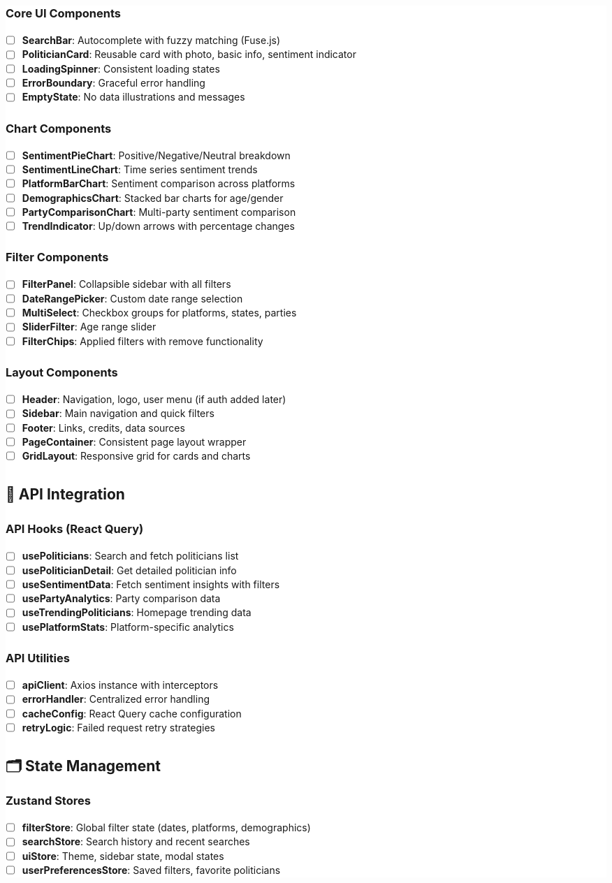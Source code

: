 ### Core UI Components
- [ ] **SearchBar**: Autocomplete with fuzzy matching (Fuse.js)
- [ ] **PoliticianCard**: Reusable card with photo, basic info, sentiment indicator
- [ ] **LoadingSpinner**: Consistent loading states
- [ ] **ErrorBoundary**: Graceful error handling
- [ ] **EmptyState**: No data illustrations and messages

### Chart Components
- [ ] **SentimentPieChart**: Positive/Negative/Neutral breakdown
- [ ] **SentimentLineChart**: Time series sentiment trends
- [ ] **PlatformBarChart**: Sentiment comparison across platforms
- [ ] **DemographicsChart**: Stacked bar charts for age/gender
- [ ] **PartyComparisonChart**: Multi-party sentiment comparison
- [ ] **TrendIndicator**: Up/down arrows with percentage changes

### Filter Components
- [ ] **FilterPanel**: Collapsible sidebar with all filters
- [ ] **DateRangePicker**: Custom date range selection
- [ ] **MultiSelect**: Checkbox groups for platforms, states, parties
- [ ] **SliderFilter**: Age range slider
- [ ] **FilterChips**: Applied filters with remove functionality

### Layout Components
- [ ] **Header**: Navigation, logo, user menu (if auth added later)
- [ ] **Sidebar**: Main navigation and quick filters
- [ ] **Footer**: Links, credits, data sources
- [ ] **PageContainer**: Consistent page layout wrapper
- [ ] **GridLayout**: Responsive grid for cards and charts

## 🔌 API Integration

### API Hooks (React Query)
- [ ] **usePoliticians**: Search and fetch politicians list
- [ ] **usePoliticianDetail**: Get detailed politician info
- [ ] **useSentimentData**: Fetch sentiment insights with filters
- [ ] **usePartyAnalytics**: Party comparison data
- [ ] **useTrendingPoliticians**: Homepage trending data
- [ ] **usePlatformStats**: Platform-specific analytics

### API Utilities
- [ ] **apiClient**: Axios instance with interceptors
- [ ] **errorHandler**: Centralized error handling
- [ ] **cacheConfig**: React Query cache configuration
- [ ] **retryLogic**: Failed request retry strategies

## 🗂️ State Management

### Zustand Stores
- [ ] **filterStore**: Global filter state (dates, platforms, demographics)
- [ ] **searchStore**: Search history and recent searches
- [ ] **uiStore**: Theme, sidebar state, modal states
- [ ] **userPreferencesStore**: Saved filters, favorite politicians
